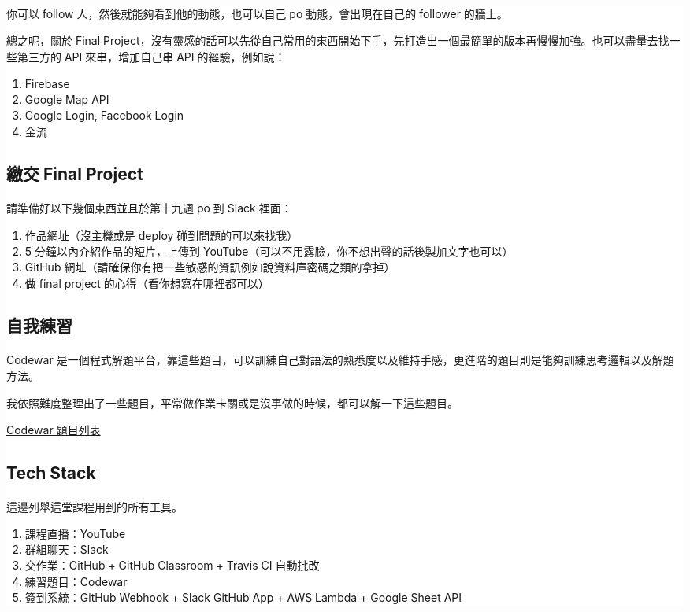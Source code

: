 你可以 follow 人，然後就能夠看到他的動態，也可以自己 po 動態，會出現在自己的 follower 的牆上。

總之呢，關於 Final Project，沒有靈感的話可以先從自己常用的東西開始下手，先打造出一個最簡單的版本再慢慢加強。也可以盡量去找一些第三方的 API 來串，增加自己串 API 的經驗，例如說：

1. Firebase
2. Google Map API
3. Google Login, Facebook Login
4. 金流

## 繳交 Final Project

請準備好以下幾個東西並且於第十九週 po 到 Slack 裡面：

1. 作品網址（沒主機或是 deploy 碰到問題的可以來找我）
2. 5 分鐘以內介紹作品的短片，上傳到 YouTube（可以不用露臉，你不想出聲的話後製加文字也可以）
3. GitHub 網址（請確保你有把一些敏感的資訊例如說資料庫密碼之類的拿掉）
4. 做 final project 的心得（看你想寫在哪裡都可以）

## 自我練習

Codewar 是一個程式解題平台，靠這些題目，可以訓練自己對語法的熟悉度以及維持手感，更進階的題目則是能夠訓練思考邏輯以及解題方法。

我依照難度整理出了一些題目，平常做作業卡關或是沒事做的時候，都可以解一下這些題目。

[Codewar 題目列表](/codewar.md)

## Tech Stack

這邊列舉這堂課程用到的所有工具。

1. 課程直播：YouTube
2. 群組聊天：Slack
3. 交作業：GitHub + GitHub Classroom + Travis CI 自動批改
4. 練習題目：Codewar
5. 簽到系統：GitHub Webhook + Slack GitHub App + AWS Lambda + Google Sheet API

